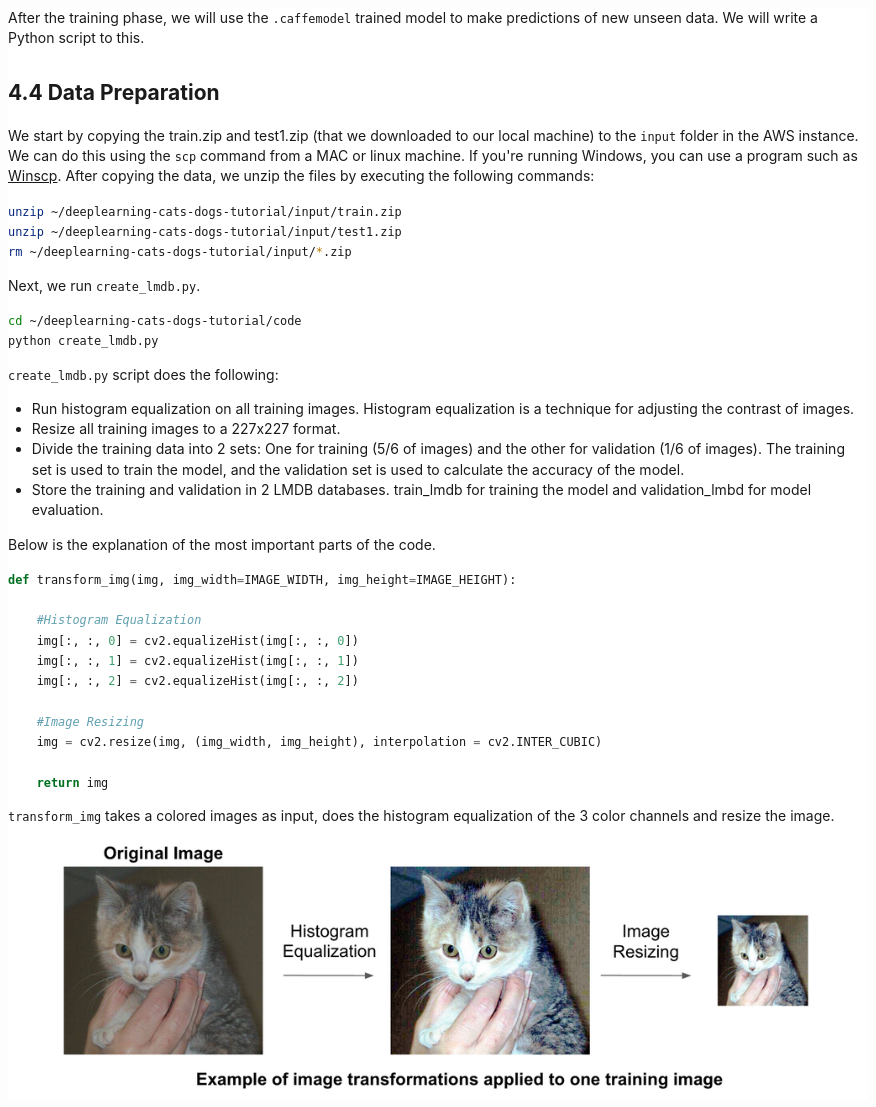 After the training phase, we will use the `.caffemodel` trained model to make predictions of new unseen data. We will write a Python script to this.

## 4.4 Data Preparation

We start by copying the train.zip and test1.zip (that we downloaded to our local machine) to the `input` folder in the AWS instance. We can do this using the `scp` command from a MAC or linux machine. If you're running Windows, you can use a program such as [Winscp](https://winscp.net/eng/download.php). After copying the data, we unzip the files by executing the following commands:

```sh
unzip ~/deeplearning-cats-dogs-tutorial/input/train.zip
unzip ~/deeplearning-cats-dogs-tutorial/input/test1.zip
rm ~/deeplearning-cats-dogs-tutorial/input/*.zip
```

Next, we run `create_lmdb.py`.

```sh
cd ~/deeplearning-cats-dogs-tutorial/code
python create_lmdb.py
```

`create_lmdb.py` script does the following:

- Run histogram equalization on all training images. Histogram equalization is a technique for adjusting the contrast of images.
- Resize all training images to a 227x227 format.
- Divide the training data into 2 sets: One for training (5/6 of images) and the other for validation (1/6 of images). The training set is used to train the model, and the validation set is used to calculate the accuracy of the model.
- Store the training and validation in 2 LMDB databases. train_lmdb for training the model and validation_lmbd for model evaluation.

Below is the explanation of the most important parts of the code.

```python
def transform_img(img, img_width=IMAGE_WIDTH, img_height=IMAGE_HEIGHT):

    #Histogram Equalization
    img[:, :, 0] = cv2.equalizeHist(img[:, :, 0])
    img[:, :, 1] = cv2.equalizeHist(img[:, :, 1])
    img[:, :, 2] = cv2.equalizeHist(img[:, :, 2])

    #Image Resizing
    img = cv2.resize(img, (img_width, img_height), interpolation = cv2.INTER_CUBIC)

    return img
```

`transform_img` takes a colored images as input, does the histogram equalization of the 3 color channels and resize the image.

![Alt Text](assets/image-transform.jpg)


[^1]: [CS231n - Neural Networks Part 1: Setting up the Architecture](http://cs231n.github.io/neural-networks-1/)
[^2]: [Wikipedia - Convolutional Neural Network](https://en.wikipedia.org/wiki/Convolutional_neural_network)
[^3]: [CS231n - Transfer Learning Notes](http://cs231n.github.io/transfer-learning/)
[^4]: [A Step by Step Backpropagation Example](https://mattmazur.com/2015/03/17/a-step-by-step-backpropagation-example/)
[^5]: [CS231n Convolutional Neural Networks for Visual Recognition](http://cs231n.github.io/)
